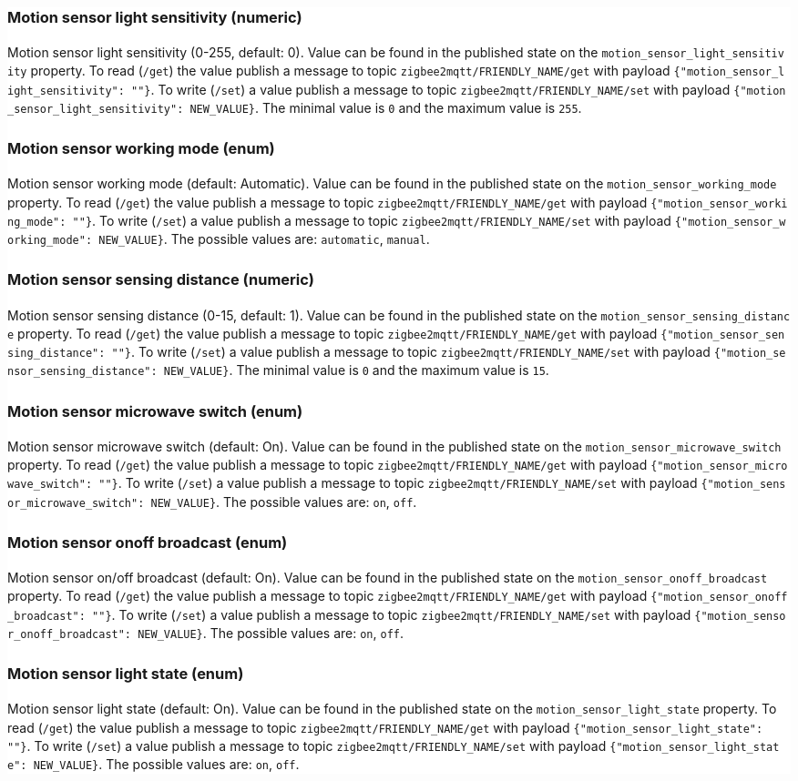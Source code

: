 ### Motion sensor light sensitivity (numeric)
Motion sensor light sensitivity (0-255, default: 0).
Value can be found in the published state on the `motion_sensor_light_sensitivity` property.
To read (`/get`) the value publish a message to topic `zigbee2mqtt/FRIENDLY_NAME/get` with payload `{"motion_sensor_light_sensitivity": ""}`.
To write (`/set`) a value publish a message to topic `zigbee2mqtt/FRIENDLY_NAME/set` with payload `{"motion_sensor_light_sensitivity": NEW_VALUE}`.
The minimal value is `0` and the maximum value is `255`.

### Motion sensor working mode (enum)
Motion sensor working mode (default: Automatic).
Value can be found in the published state on the `motion_sensor_working_mode` property.
To read (`/get`) the value publish a message to topic `zigbee2mqtt/FRIENDLY_NAME/get` with payload `{"motion_sensor_working_mode": ""}`.
To write (`/set`) a value publish a message to topic `zigbee2mqtt/FRIENDLY_NAME/set` with payload `{"motion_sensor_working_mode": NEW_VALUE}`.
The possible values are: `automatic`, `manual`.

### Motion sensor sensing distance (numeric)
Motion sensor sensing distance (0-15, default: 1).
Value can be found in the published state on the `motion_sensor_sensing_distance` property.
To read (`/get`) the value publish a message to topic `zigbee2mqtt/FRIENDLY_NAME/get` with payload `{"motion_sensor_sensing_distance": ""}`.
To write (`/set`) a value publish a message to topic `zigbee2mqtt/FRIENDLY_NAME/set` with payload `{"motion_sensor_sensing_distance": NEW_VALUE}`.
The minimal value is `0` and the maximum value is `15`.

### Motion sensor microwave switch (enum)
Motion sensor microwave switch (default: On).
Value can be found in the published state on the `motion_sensor_microwave_switch` property.
To read (`/get`) the value publish a message to topic `zigbee2mqtt/FRIENDLY_NAME/get` with payload `{"motion_sensor_microwave_switch": ""}`.
To write (`/set`) a value publish a message to topic `zigbee2mqtt/FRIENDLY_NAME/set` with payload `{"motion_sensor_microwave_switch": NEW_VALUE}`.
The possible values are: `on`, `off`.

### Motion sensor onoff broadcast (enum)
Motion sensor on/off broadcast (default: On).
Value can be found in the published state on the `motion_sensor_onoff_broadcast` property.
To read (`/get`) the value publish a message to topic `zigbee2mqtt/FRIENDLY_NAME/get` with payload `{"motion_sensor_onoff_broadcast": ""}`.
To write (`/set`) a value publish a message to topic `zigbee2mqtt/FRIENDLY_NAME/set` with payload `{"motion_sensor_onoff_broadcast": NEW_VALUE}`.
The possible values are: `on`, `off`.

### Motion sensor light state (enum)
Motion sensor light state (default: On).
Value can be found in the published state on the `motion_sensor_light_state` property.
To read (`/get`) the value publish a message to topic `zigbee2mqtt/FRIENDLY_NAME/get` with payload `{"motion_sensor_light_state": ""}`.
To write (`/set`) a value publish a message to topic `zigbee2mqtt/FRIENDLY_NAME/set` with payload `{"motion_sensor_light_state": NEW_VALUE}`.
The possible values are: `on`, `off`.
